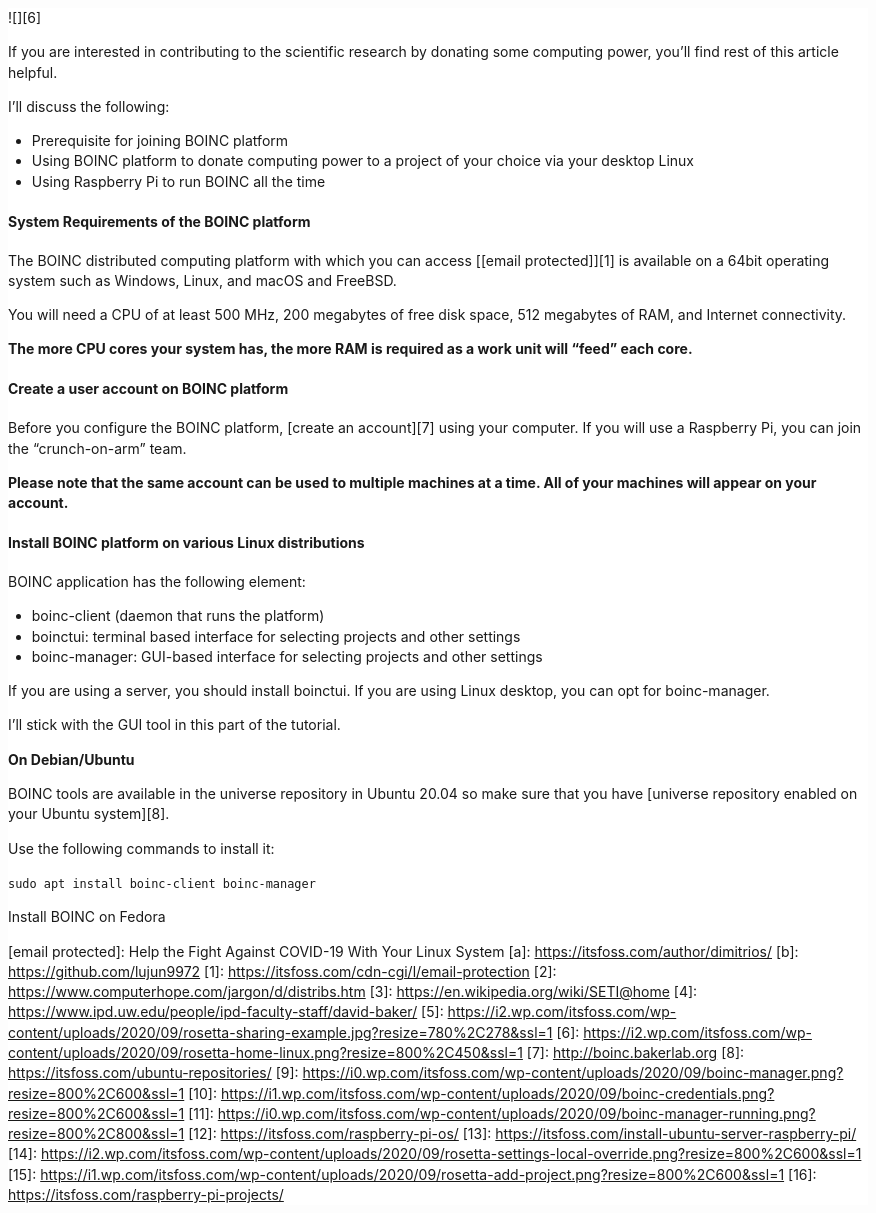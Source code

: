 ![][6]

If you are interested in contributing to the scientific research by donating some computing power, you’ll find rest of this article helpful.

I’ll discuss the following:

  * Prerequisite for joining BOINC platform
  * Using BOINC platform to donate computing power to a project of your choice via your desktop Linux
  * Using Raspberry Pi to run BOINC all the time



#### System Requirements of the BOINC platform

The BOINC distributed computing platform with which you can access [[email protected]][1] is available on a 64bit operating system such as Windows, Linux, and macOS and FreeBSD.

You will need a CPU of at least 500 MHz, 200 megabytes of free disk space, 512 megabytes of RAM, and Internet connectivity.

**The more CPU cores your system has, the more RAM is required as a work unit will “feed” each core.**

#### Create a user account on BOINC platform

Before you configure the BOINC platform, [create an account][7] using your computer. If you will use a Raspberry Pi, you can join the “crunch-on-arm” team.

**Please note that the same account can be used to multiple machines at a time. All of your machines will appear on your account.**

#### **Install BOINC platform** on various Linux distributions

BOINC application has the following element:

  * boinc-client (daemon that runs the platform)
  * boinctui: terminal based interface for selecting projects and other settings
  * boinc-manager: GUI-based interface for selecting projects and other settings



If you are using a server, you should install boinctui. If you are using Linux desktop, you can opt for boinc-manager.

I’ll stick with the GUI tool in this part of the tutorial.

**On Debian/Ubuntu**

BOINC tools are available in the universe repository in Ubuntu 20.04 so make sure that you have [universe repository enabled on your Ubuntu system][8].

Use the following commands to install it:

```
sudo apt install boinc-client boinc-manager
```

Install BOINC on Fedora


[#]: collector: (lujun9972)
[#]: translator: ( )
[#]: reviewer: ( )
[#]: publisher: ( )
[#]: url: ( )
[#]: subject: ([email protected]: Help the Fight Against COVID-19 With Your Linux System)
[#]: via: (https://itsfoss.com/boinc-setup/)
[#]: author: (Dimitrios Savvopoulos https://itsfoss.com/author/dimitrios/)
[email protected]: Help the Fight Against COVID-19 With Your Linux System
[a]: https://itsfoss.com/author/dimitrios/
[b]: https://github.com/lujun9972
[1]: https://itsfoss.com/cdn-cgi/l/email-protection
[2]: https://www.computerhope.com/jargon/d/distribs.htm
[3]: https://en.wikipedia.org/wiki/SETI@home
[4]: https://www.ipd.uw.edu/people/ipd-faculty-staff/david-baker/
[5]: https://i2.wp.com/itsfoss.com/wp-content/uploads/2020/09/rosetta-sharing-example.jpg?resize=780%2C278&ssl=1
[6]: https://i2.wp.com/itsfoss.com/wp-content/uploads/2020/09/rosetta-home-linux.png?resize=800%2C450&ssl=1
[7]: http://boinc.bakerlab.org
[8]: https://itsfoss.com/ubuntu-repositories/
[9]: https://i0.wp.com/itsfoss.com/wp-content/uploads/2020/09/boinc-manager.png?resize=800%2C600&ssl=1
[10]: https://i1.wp.com/itsfoss.com/wp-content/uploads/2020/09/boinc-credentials.png?resize=800%2C600&ssl=1
[11]: https://i0.wp.com/itsfoss.com/wp-content/uploads/2020/09/boinc-manager-running.png?resize=800%2C800&ssl=1
[12]: https://itsfoss.com/raspberry-pi-os/
[13]: https://itsfoss.com/install-ubuntu-server-raspberry-pi/
[14]: https://i2.wp.com/itsfoss.com/wp-content/uploads/2020/09/rosetta-settings-local-override.png?resize=800%2C600&ssl=1
[15]: https://i1.wp.com/itsfoss.com/wp-content/uploads/2020/09/rosetta-add-project.png?resize=800%2C600&ssl=1
[16]: https://itsfoss.com/raspberry-pi-projects/